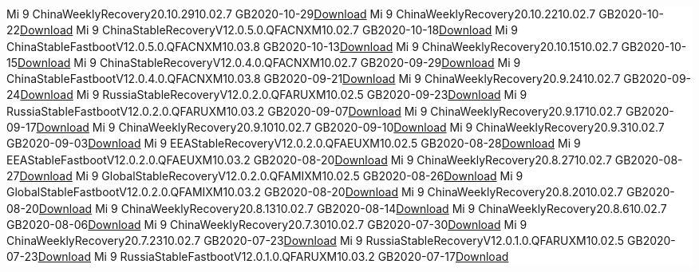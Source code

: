 <tr><td>Mi 9 China</td><td>Weekly</td><td>Recovery</td><td>20.10.29</td><td>10.0</td><td>2.7 GB</td><td>2020-10-29</td><td><a href="/miui/cepheus/weekly/20.10.29/">Download</a></td></tr>
<tr><td>Mi 9 China</td><td>Weekly</td><td>Recovery</td><td>20.10.22</td><td>10.0</td><td>2.7 GB</td><td>2020-10-22</td><td><a href="/miui/cepheus/weekly/20.10.22/">Download</a></td></tr>
<tr><td>Mi 9 China</td><td>Stable</td><td>Recovery</td><td>V12.0.5.0.QFACNXM</td><td>10.0</td><td>2.7 GB</td><td>2020-10-18</td><td><a href="/miui/cepheus/stable/V12.0.5.0.QFACNXM/">Download</a></td></tr>
<tr><td>Mi 9 China</td><td>Stable</td><td>Fastboot</td><td>V12.0.5.0.QFACNXM</td><td>10.0</td><td>3.8 GB</td><td>2020-10-13</td><td><a href="/miui/cepheus/stable/V12.0.5.0.QFACNXM/">Download</a></td></tr>
<tr><td>Mi 9 China</td><td>Weekly</td><td>Recovery</td><td>20.10.15</td><td>10.0</td><td>2.7 GB</td><td>2020-10-15</td><td><a href="/miui/cepheus/weekly/20.10.15/">Download</a></td></tr>
<tr><td>Mi 9 China</td><td>Stable</td><td>Recovery</td><td>V12.0.4.0.QFACNXM</td><td>10.0</td><td>2.7 GB</td><td>2020-09-29</td><td><a href="/miui/cepheus/stable/V12.0.4.0.QFACNXM/">Download</a></td></tr>
<tr><td>Mi 9 China</td><td>Stable</td><td>Fastboot</td><td>V12.0.4.0.QFACNXM</td><td>10.0</td><td>3.8 GB</td><td>2020-09-21</td><td><a href="/miui/cepheus/stable/V12.0.4.0.QFACNXM/">Download</a></td></tr>
<tr><td>Mi 9 China</td><td>Weekly</td><td>Recovery</td><td>20.9.24</td><td>10.0</td><td>2.7 GB</td><td>2020-09-24</td><td><a href="/miui/cepheus/weekly/20.9.24/">Download</a></td></tr>
<tr><td>Mi 9 Russia</td><td>Stable</td><td>Recovery</td><td>V12.0.2.0.QFARUXM</td><td>10.0</td><td>2.5 GB</td><td>2020-09-23</td><td><a href="/miui/cepheus/stable/V12.0.2.0.QFARUXM/">Download</a></td></tr>
<tr><td>Mi 9 Russia</td><td>Stable</td><td>Fastboot</td><td>V12.0.2.0.QFARUXM</td><td>10.0</td><td>3.2 GB</td><td>2020-09-07</td><td><a href="/miui/cepheus/stable/V12.0.2.0.QFARUXM/">Download</a></td></tr>
<tr><td>Mi 9 China</td><td>Weekly</td><td>Recovery</td><td>20.9.17</td><td>10.0</td><td>2.7 GB</td><td>2020-09-17</td><td><a href="/miui/cepheus/weekly/20.9.17/">Download</a></td></tr>
<tr><td>Mi 9 China</td><td>Weekly</td><td>Recovery</td><td>20.9.10</td><td>10.0</td><td>2.7 GB</td><td>2020-09-10</td><td><a href="/miui/cepheus/weekly/20.9.10/">Download</a></td></tr>
<tr><td>Mi 9 China</td><td>Weekly</td><td>Recovery</td><td>20.9.3</td><td>10.0</td><td>2.7 GB</td><td>2020-09-03</td><td><a href="/miui/cepheus/weekly/20.9.3/">Download</a></td></tr>
<tr><td>Mi 9 EEA</td><td>Stable</td><td>Recovery</td><td>V12.0.2.0.QFAEUXM</td><td>10.0</td><td>2.5 GB</td><td>2020-08-28</td><td><a href="/miui/cepheus/stable/V12.0.2.0.QFAEUXM/">Download</a></td></tr>
<tr><td>Mi 9 EEA</td><td>Stable</td><td>Fastboot</td><td>V12.0.2.0.QFAEUXM</td><td>10.0</td><td>3.2 GB</td><td>2020-08-20</td><td><a href="/miui/cepheus/stable/V12.0.2.0.QFAEUXM/">Download</a></td></tr>
<tr><td>Mi 9 China</td><td>Weekly</td><td>Recovery</td><td>20.8.27</td><td>10.0</td><td>2.7 GB</td><td>2020-08-27</td><td><a href="/miui/cepheus/weekly/20.8.27/">Download</a></td></tr>
<tr><td>Mi 9 Global</td><td>Stable</td><td>Recovery</td><td>V12.0.2.0.QFAMIXM</td><td>10.0</td><td>2.5 GB</td><td>2020-08-26</td><td><a href="/miui/cepheus/stable/V12.0.2.0.QFAMIXM/">Download</a></td></tr>
<tr><td>Mi 9 Global</td><td>Stable</td><td>Fastboot</td><td>V12.0.2.0.QFAMIXM</td><td>10.0</td><td>3.2 GB</td><td>2020-08-20</td><td><a href="/miui/cepheus/stable/V12.0.2.0.QFAMIXM/">Download</a></td></tr>
<tr><td>Mi 9 China</td><td>Weekly</td><td>Recovery</td><td>20.8.20</td><td>10.0</td><td>2.7 GB</td><td>2020-08-20</td><td><a href="/miui/cepheus/weekly/20.8.20/">Download</a></td></tr>
<tr><td>Mi 9 China</td><td>Weekly</td><td>Recovery</td><td>20.8.13</td><td>10.0</td><td>2.7 GB</td><td>2020-08-14</td><td><a href="/miui/cepheus/weekly/20.8.13/">Download</a></td></tr>
<tr><td>Mi 9 China</td><td>Weekly</td><td>Recovery</td><td>20.8.6</td><td>10.0</td><td>2.7 GB</td><td>2020-08-06</td><td><a href="/miui/cepheus/weekly/20.8.6/">Download</a></td></tr>
<tr><td>Mi 9 China</td><td>Weekly</td><td>Recovery</td><td>20.7.30</td><td>10.0</td><td>2.7 GB</td><td>2020-07-30</td><td><a href="/miui/cepheus/weekly/20.7.30/">Download</a></td></tr>
<tr><td>Mi 9 China</td><td>Weekly</td><td>Recovery</td><td>20.7.23</td><td>10.0</td><td>2.7 GB</td><td>2020-07-23</td><td><a href="/miui/cepheus/weekly/20.7.23/">Download</a></td></tr>
<tr><td>Mi 9 Russia</td><td>Stable</td><td>Recovery</td><td>V12.0.1.0.QFARUXM</td><td>10.0</td><td>2.5 GB</td><td>2020-07-23</td><td><a href="/miui/cepheus/stable/V12.0.1.0.QFARUXM/">Download</a></td></tr>
<tr><td>Mi 9 Russia</td><td>Stable</td><td>Fastboot</td><td>V12.0.1.0.QFARUXM</td><td>10.0</td><td>3.2 GB</td><td>2020-07-17</td><td><a href="/miui/cepheus/stable/V12.0.1.0.QFARUXM/">Download</a></td></tr>
